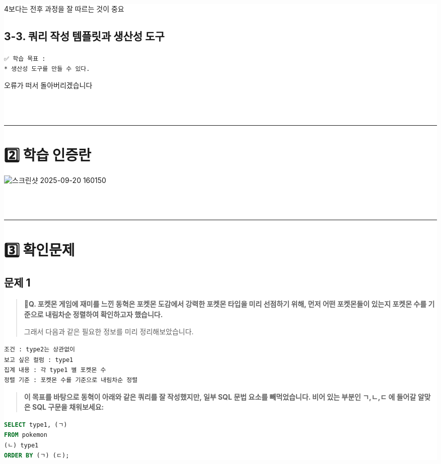 4보다는 전후 과정을 잘 따르는 것이 중요



## 3-3. 쿼리 작성 템플릿과 생산성 도구

~~~
✅ 학습 목표 :
* 생산성 도구를 만들 수 있다.
~~~



오류가 떠서 돌아버리겠습니다



<br>
<br>

---

# 2️⃣ 학습 인증란

<img width="1919" height="1079" alt="스크린샷 2025-09-20 160150" src="https://github.com/user-attachments/assets/f165603a-692b-4bde-9ec7-df877fbdb149" />




<br><br>



---

# 3️⃣ 확인문제

## 문제 1

> **🧚Q. 포켓몬 게임에 재미를 느낀 동혁은 포켓몬 도감에서 강력한 포켓몬 타입을 미리 선점하기 위해, 먼저 어떤 포켓몬들이 있는지 포켓몬 수를 기준으로 내림차순 정렬하여  확인하고자 했습니다.**
>
> 그래서 다음과 같은 필요한 정보를 미리 정리해보았습니다. 

~~~
조건 : type2는 상관없이
보고 싶은 컬럼 : type1
집계 내용 : 각 type1 별 포켓몬 수
정렬 기준 : 포켓몬 수를 기준으로 내림차순 정렬
~~~

> **이 목표를 바탕으로 동혁이 아래와 같은 쿼리를 잘 작성했지만, 일부 SQL 문법 요소를 빼먹었습니다. 비어 있는 부분인 ㄱ,ㄴ,ㄷ 에 들어갈 알맞은 SQL 구문을 채워보세요:**

~~~sql
SELECT type1, (ㄱ)
FROM pokemon
(ㄴ) type1
ORDER BY (ㄱ) (ㄷ);
~~~
